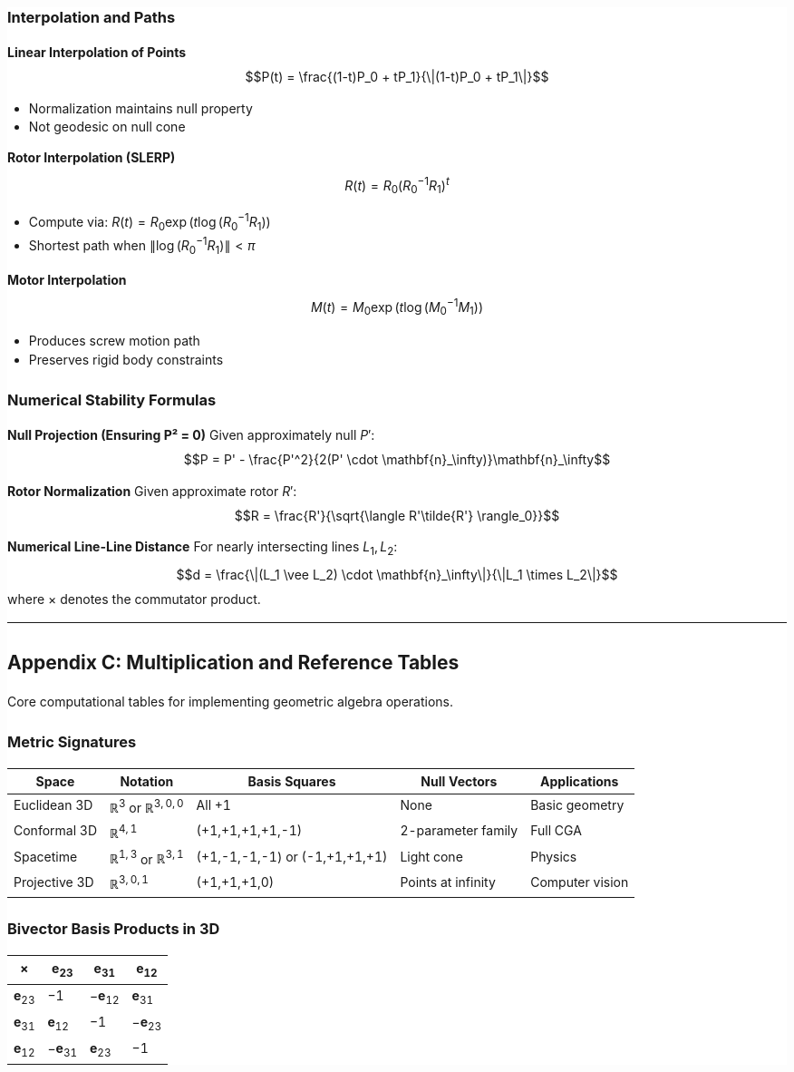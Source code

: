 ### **Interpolation and Paths**

**Linear Interpolation of Points**
$$P(t) = \frac{(1-t)P_0 + tP_1}{\|(1-t)P_0 + tP_1\|}$$
- Normalization maintains null property
- Not geodesic on null cone

**Rotor Interpolation (SLERP)**
$$R(t) = R_0(R_0^{-1}R_1)^t$$
- Compute via: $R(t) = R_0\exp(t\log(R_0^{-1}R_1))$
- Shortest path when $\|\log(R_0^{-1}R_1)\| < \pi$

**Motor Interpolation**
$$M(t) = M_0\exp(t\log(M_0^{-1}M_1))$$
- Produces screw motion path
- Preserves rigid body constraints

### **Numerical Stability Formulas**

**Null Projection (Ensuring P² = 0)**
Given approximately null $P'$:
$$P = P' - \frac{P'^2}{2(P' \cdot \mathbf{n}_\infty)}\mathbf{n}_\infty$$

**Rotor Normalization**
Given approximate rotor $R'$:
$$R = \frac{R'}{\sqrt{\langle R'\tilde{R'} \rangle_0}}$$

**Numerical Line-Line Distance**
For nearly intersecting lines $L_1, L_2$:
$$d = \frac{\|(L_1 \vee L_2) \cdot \mathbf{n}_\infty\|}{\|L_1 \times L_2\|}$$
where $\times$ denotes the commutator product.

---

## **Appendix C: Multiplication and Reference Tables**

Core computational tables for implementing geometric algebra operations.

### **Metric Signatures**

| Space | Notation | Basis Squares | Null Vectors | Applications |
|-------|----------|---------------|--------------|--------------|
| Euclidean 3D | $\mathbb{R}^3$ or $\mathbb{R}^{3,0,0}$ | All +1 | None | Basic geometry |
| Conformal 3D | $\mathbb{R}^{4,1}$ | (+1,+1,+1,+1,-1) | 2-parameter family | Full CGA |
| Spacetime | $\mathbb{R}^{1,3}$ or $\mathbb{R}^{3,1}$ | (+1,-1,-1,-1) or (-1,+1,+1,+1) | Light cone | Physics |
| Projective 3D | $\mathbb{R}^{3,0,1}$ | (+1,+1,+1,0) | Points at infinity | Computer vision |

### **Bivector Basis Products in 3D**

| × | $\mathbf{e}_{23}$ | $\mathbf{e}_{31}$ | $\mathbf{e}_{12}$ |
|---|-----------------|-----------------|-----------------|
| $\mathbf{e}_{23}$ | $-1$ | $-\mathbf{e}_{12}$ | $\mathbf{e}_{31}$ |
| $\mathbf{e}_{31}$ | $\mathbf{e}_{12}$ | $-1$ | $-\mathbf{e}_{23}$ |
| $\mathbf{e}_{12}$ | $-\mathbf{e}_{31}$ | $\mathbf{e}_{23}$ | $-1$ |
